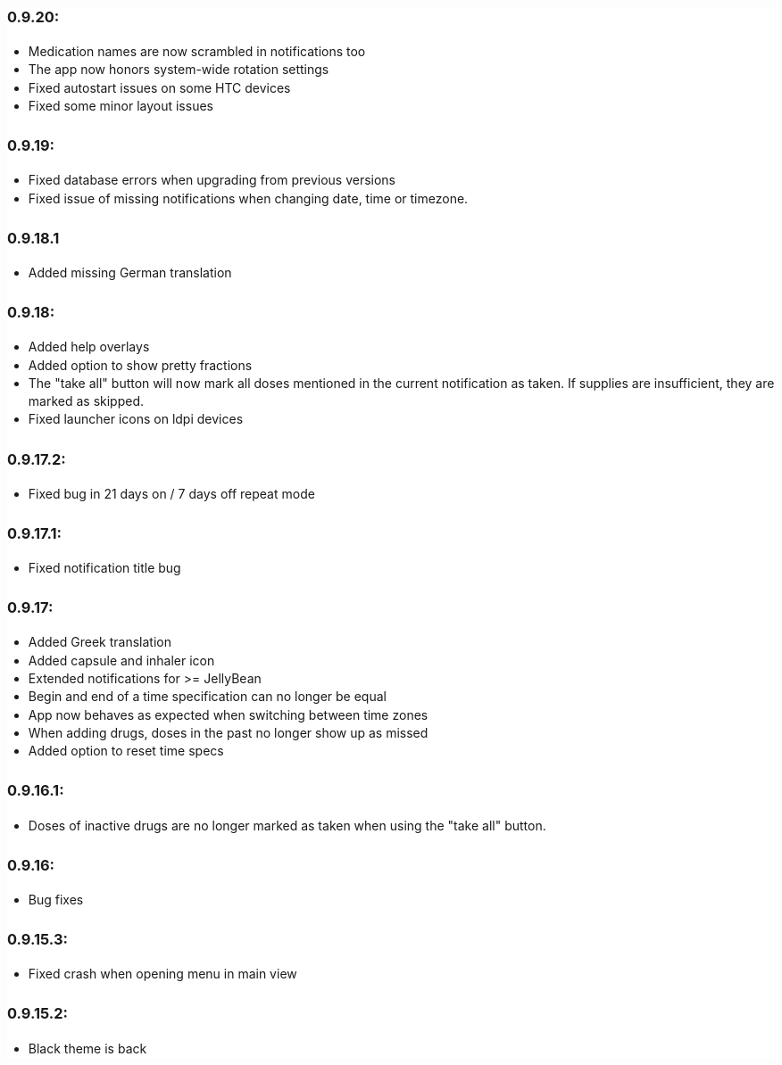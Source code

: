 
### 0.9.20:
* Medication names are now scrambled in notifications too
* The app now honors system-wide rotation settings
* Fixed autostart issues on some HTC devices
* Fixed some minor layout issues

### 0.9.19:
* Fixed database errors when upgrading from previous versions
* Fixed issue of missing notifications when changing date, time or
  timezone.

### 0.9.18.1
* Added missing German translation

### 0.9.18:
* Added help overlays
* Added option to show pretty fractions
* The "take all" button will now mark all doses mentioned
  in the current notification as taken. If supplies are
  insufficient, they are marked as skipped.
* Fixed launcher icons on ldpi devices

### 0.9.17.2:
* Fixed bug in 21 days on / 7 days off repeat mode

### 0.9.17.1:
* Fixed notification title bug

### 0.9.17:
* Added Greek translation
* Added capsule and inhaler icon
* Extended notifications for >= JellyBean
* Begin and end of a time specification can no longer be equal
* App now behaves as expected when switching between time zones
* When adding drugs, doses in the past no longer show up as missed
* Added option to reset time specs

### 0.9.16.1:
* Doses of inactive drugs are no longer marked as taken when 
  using the "take all" button.

### 0.9.16:
* Bug fixes

### 0.9.15.3:
* Fixed crash when opening menu in main view

### 0.9.15.2:
* Black theme is back
